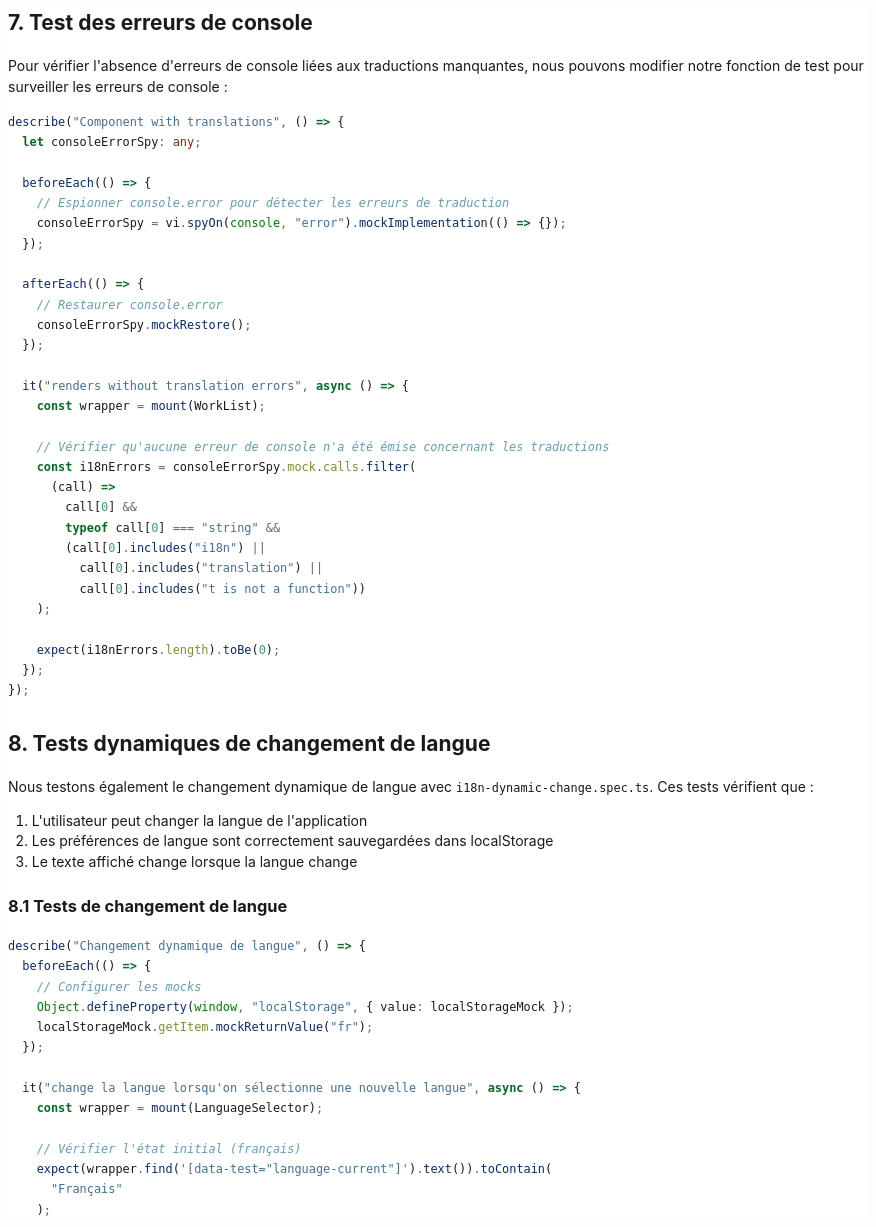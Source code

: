 ## 7. Test des erreurs de console

Pour vérifier l'absence d'erreurs de console liées aux traductions manquantes, nous pouvons modifier notre fonction de test pour surveiller les erreurs de console :

```typescript
describe("Component with translations", () => {
  let consoleErrorSpy: any;

  beforeEach(() => {
    // Espionner console.error pour détecter les erreurs de traduction
    consoleErrorSpy = vi.spyOn(console, "error").mockImplementation(() => {});
  });

  afterEach(() => {
    // Restaurer console.error
    consoleErrorSpy.mockRestore();
  });

  it("renders without translation errors", async () => {
    const wrapper = mount(WorkList);

    // Vérifier qu'aucune erreur de console n'a été émise concernant les traductions
    const i18nErrors = consoleErrorSpy.mock.calls.filter(
      (call) =>
        call[0] &&
        typeof call[0] === "string" &&
        (call[0].includes("i18n") ||
          call[0].includes("translation") ||
          call[0].includes("t is not a function"))
    );

    expect(i18nErrors.length).toBe(0);
  });
});
```

## 8. Tests dynamiques de changement de langue

Nous testons également le changement dynamique de langue avec `i18n-dynamic-change.spec.ts`. Ces tests vérifient que :

1. L'utilisateur peut changer la langue de l'application
2. Les préférences de langue sont correctement sauvegardées dans localStorage
3. Le texte affiché change lorsque la langue change

### 8.1 Tests de changement de langue

```typescript
describe("Changement dynamique de langue", () => {
  beforeEach(() => {
    // Configurer les mocks
    Object.defineProperty(window, "localStorage", { value: localStorageMock });
    localStorageMock.getItem.mockReturnValue("fr");
  });

  it("change la langue lorsqu'on sélectionne une nouvelle langue", async () => {
    const wrapper = mount(LanguageSelector);

    // Vérifier l'état initial (français)
    expect(wrapper.find('[data-test="language-current"]').text()).toContain(
      "Français"
    );

```
